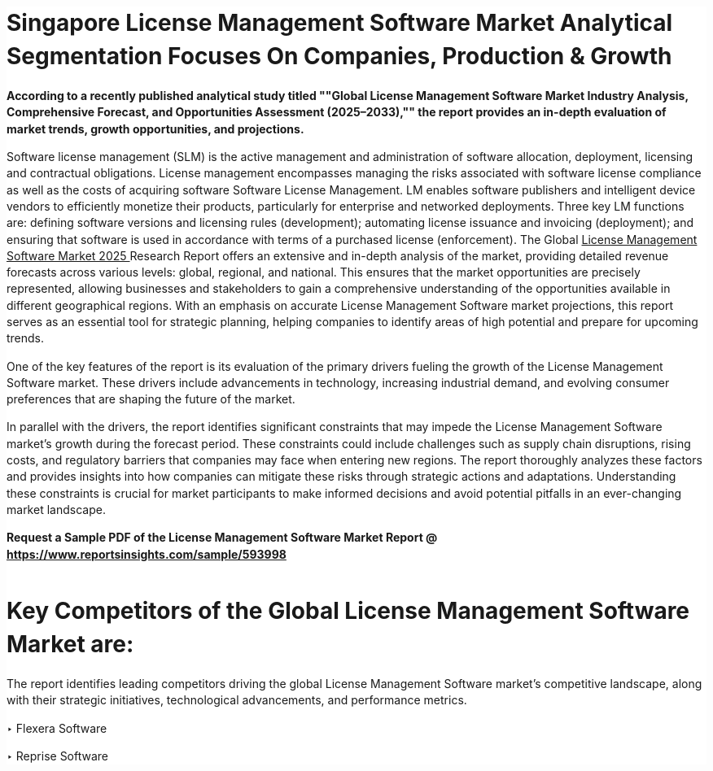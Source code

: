 # Singapore License Management Software Market Analytical Segmentation Focuses On Companies, Production & Growth

<strong>According to a recently published analytical study titled ""Global License Management Software Market Industry Analysis, Comprehensive Forecast, and Opportunities Assessment (2025–2033),"" the report provides an in-depth evaluation of market trends, growth opportunities, and projections.</strong>

Software license management (SLM) is the active management and administration of software allocation, deployment, licensing and contractual obligations. License management encompasses managing the risks associated with software license compliance as well as the costs of acquiring software Software License Management.
LM enables software publishers and intelligent device vendors to efficiently monetize their products, particularly for enterprise and networked deployments. Three key LM functions are: defining software versions and licensing rules (development); automating license issuance and invoicing (deployment); and ensuring that software is used in accordance with terms of a purchased license (enforcement). The Global <a href=https://www.reportsinsights.com/sample/593998>License Management Software Market 2025 </a> Research Report offers an extensive and in-depth analysis of the market, providing detailed revenue forecasts across various levels: global, regional, and national. This ensures that the market opportunities are precisely represented, allowing businesses and stakeholders to gain a comprehensive understanding of the opportunities available in different geographical regions. With an emphasis on accurate License Management Software market projections, this report serves as an essential tool for strategic planning, helping companies to identify areas of high potential and prepare for upcoming trends.

One of the key features of the report is its evaluation of the primary drivers fueling the growth of the License Management Software market. These drivers include advancements in technology, increasing industrial demand, and evolving consumer preferences that are shaping the future of the market. 

In parallel with the drivers, the report identifies significant constraints that may impede the License Management Software market’s growth during the forecast period. These constraints could include challenges such as supply chain disruptions, rising costs, and regulatory barriers that companies may face when entering new regions. The report thoroughly analyzes these factors and provides insights into how companies can mitigate these risks through strategic actions and adaptations. Understanding these constraints is crucial for market participants to make informed decisions and avoid potential pitfalls in an ever-changing market landscape.

<strong>Request a Sample PDF of the License Management Software Market Report </strong><strong>@<a href=https://www.reportsinsights.com/sample/593998> https://www.reportsinsights.com/sample/593998</a></strong></font>

# <strong>Key Competitors of the Global License Management Software Market are:</strong>

The report identifies leading competitors driving the global License Management Software market’s competitive landscape, along with their strategic initiatives, technological advancements, and performance metrics.

‣ Flexera Software

‣ Reprise Software
